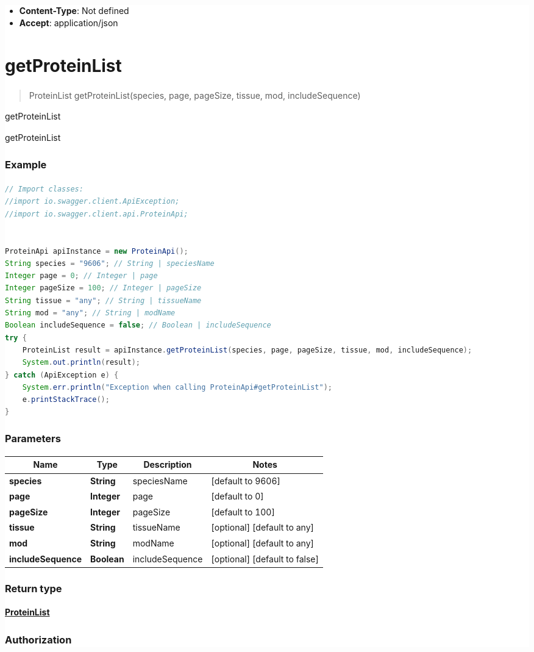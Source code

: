  - **Content-Type**: Not defined
 - **Accept**: application/json

<a name="getProteinList"></a>
# **getProteinList**
> ProteinList getProteinList(species, page, pageSize, tissue, mod, includeSequence)

getProteinList

getProteinList

### Example
```java
// Import classes:
//import io.swagger.client.ApiException;
//import io.swagger.client.api.ProteinApi;


ProteinApi apiInstance = new ProteinApi();
String species = "9606"; // String | speciesName
Integer page = 0; // Integer | page
Integer pageSize = 100; // Integer | pageSize
String tissue = "any"; // String | tissueName
String mod = "any"; // String | modName
Boolean includeSequence = false; // Boolean | includeSequence
try {
    ProteinList result = apiInstance.getProteinList(species, page, pageSize, tissue, mod, includeSequence);
    System.out.println(result);
} catch (ApiException e) {
    System.err.println("Exception when calling ProteinApi#getProteinList");
    e.printStackTrace();
}
```

### Parameters

Name | Type | Description  | Notes
------------- | ------------- | ------------- | -------------
 **species** | **String**| speciesName | [default to 9606]
 **page** | **Integer**| page | [default to 0]
 **pageSize** | **Integer**| pageSize | [default to 100]
 **tissue** | **String**| tissueName | [optional] [default to any]
 **mod** | **String**| modName | [optional] [default to any]
 **includeSequence** | **Boolean**| includeSequence | [optional] [default to false]

### Return type

[**ProteinList**](ProteinList.md)

### Authorization
